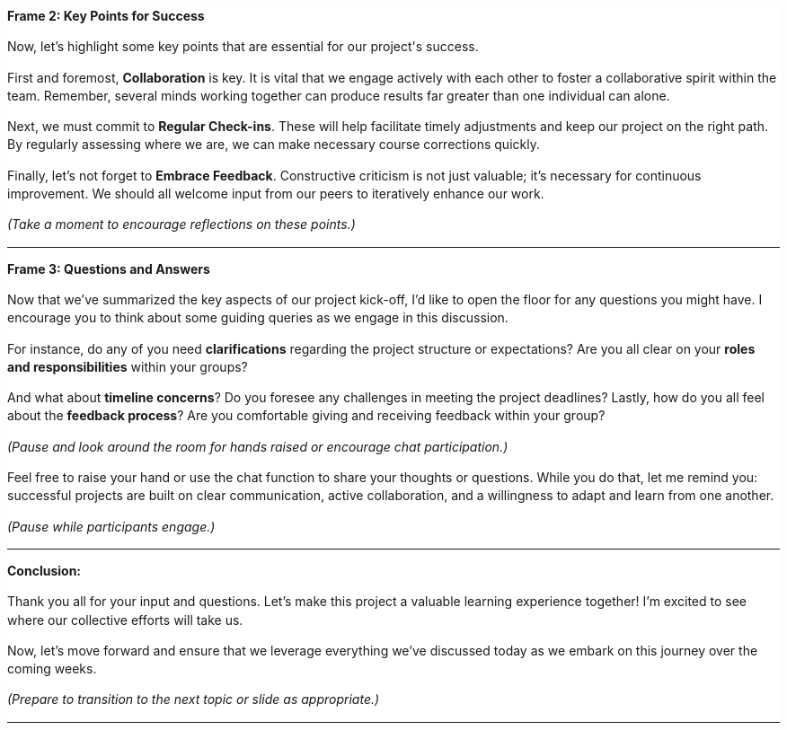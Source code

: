 
**Frame 2: Key Points for Success**

Now, let’s highlight some key points that are essential for our project's success.

First and foremost, **Collaboration** is key. It is vital that we engage actively with each other to foster a collaborative spirit within the team. Remember, several minds working together can produce results far greater than one individual can alone.

Next, we must commit to **Regular Check-ins**. These will help facilitate timely adjustments and keep our project on the right path. By regularly assessing where we are, we can make necessary course corrections quickly.

Finally, let’s not forget to **Embrace Feedback**. Constructive criticism is not just valuable; it’s necessary for continuous improvement. We should all welcome input from our peers to iteratively enhance our work. 

*(Take a moment to encourage reflections on these points.)*

---

**Frame 3: Questions and Answers**

Now that we’ve summarized the key aspects of our project kick-off, I’d like to open the floor for any questions you might have. I encourage you to think about some guiding queries as we engage in this discussion.

For instance, do any of you need **clarifications** regarding the project structure or expectations? Are you all clear on your **roles and responsibilities** within your groups? 

And what about **timeline concerns**? Do you foresee any challenges in meeting the project deadlines? Lastly, how do you all feel about the **feedback process**? Are you comfortable giving and receiving feedback within your group?

*(Pause and look around the room for hands raised or encourage chat participation.)*

Feel free to raise your hand or use the chat function to share your thoughts or questions. While you do that, let me remind you: successful projects are built on clear communication, active collaboration, and a willingness to adapt and learn from one another.

*(Pause while participants engage.)*

---

**Conclusion:**

Thank you all for your input and questions. Let’s make this project a valuable learning experience together! I’m excited to see where our collective efforts will take us. 

Now, let’s move forward and ensure that we leverage everything we’ve discussed today as we embark on this journey over the coming weeks.

*(Prepare to transition to the next topic or slide as appropriate.)*

---


